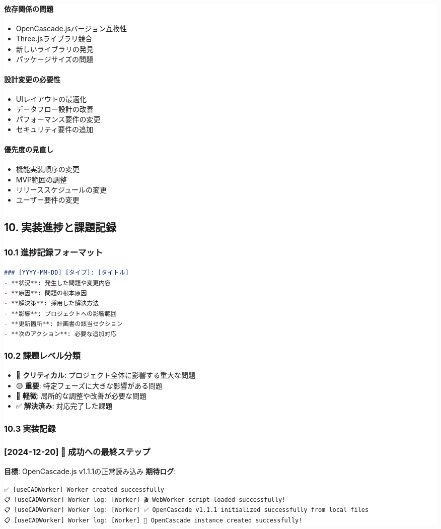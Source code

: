 #### 依存関係の問題
- OpenCascade.jsバージョン互換性
- Three.jsライブラリ競合
- 新しいライブラリの発見
- パッケージサイズの問題

#### 設計変更の必要性
- UIレイアウトの最適化
- データフロー設計の改善
- パフォーマンス要件の変更
- セキュリティ要件の追加

#### 優先度の見直し
- 機能実装順序の変更
- MVP範囲の調整
- リリーススケジュールの変更
- ユーザー要件の変更

## 10. 実装進捗と課題記録

### 10.1 進捗記録フォーマット
```markdown
### [YYYY-MM-DD] [タイプ]: [タイトル]
- **状況**: 発生した問題や変更内容
- **原因**: 問題の根本原因
- **解決策**: 採用した解決方法
- **影響**: プロジェクトへの影響範囲
- **更新箇所**: 計画書の該当セクション
- **次のアクション**: 必要な追加対応
```

### 10.2 課題レベル分類
- 🔴 **クリティカル**: プロジェクト全体に影響する重大な問題
- 🟡 **重要**: 特定フェーズに大きな影響がある問題
- 🔵 **軽微**: 局所的な調整や改善が必要な問題
- ✅ **解決済み**: 対応完了した課題

### 10.3 実装記録

### [2024-12-20] 🎯 成功への最終ステップ
**目標**: OpenCascade.js v1.1.1の正常読み込み
**期待ログ**: 
```
✅ [useCADWorker] Worker created successfully
📋 [useCADWorker] Worker log: [Worker] 🎬 WebWorker script loaded successfully!
📋 [useCADWorker] Worker log: [Worker] ✅ OpenCascade v1.1.1 initialized successfully from local files
📋 [useCADWorker] Worker log: [Worker] 🎉 OpenCascade instance created successfully!
```
